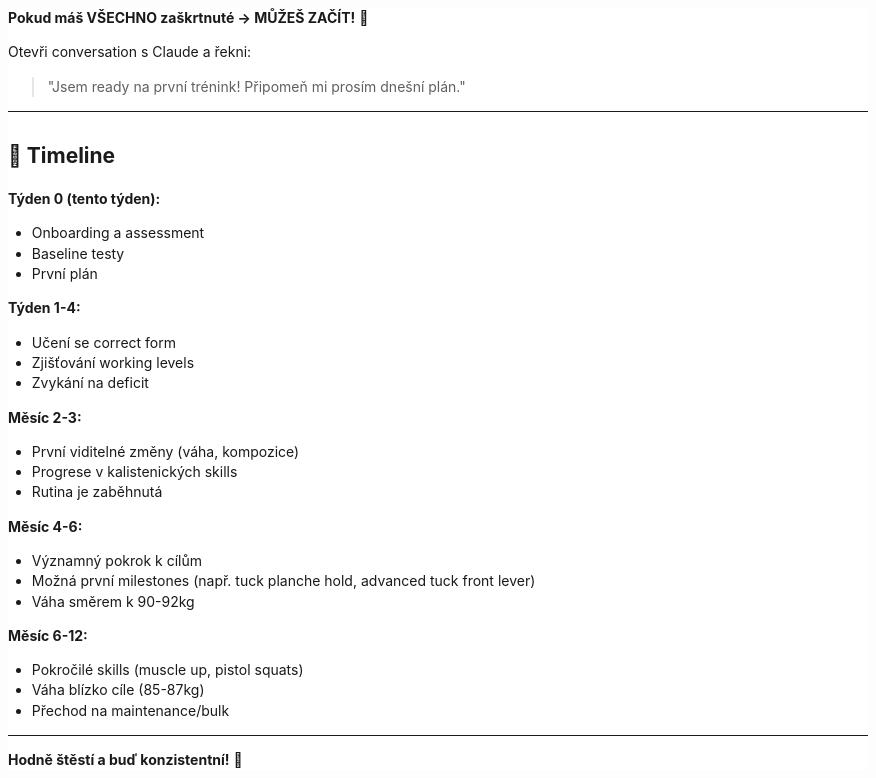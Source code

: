 
**Pokud máš VŠECHNO zaškrtnuté → MŮŽEŠ ZAČÍT!** 🎉

Otevři conversation s Claude a řekni:

> "Jsem ready na první trénink! Připomeň mi prosím dnešní plán."

---

## 📅 Timeline

**Týden 0 (tento týden):**
- Onboarding a assessment
- Baseline testy
- První plán

**Týden 1-4:**
- Učení se correct form
- Zjišťování working levels
- Zvykání na deficit

**Měsíc 2-3:**
- První viditelné změny (váha, kompozice)
- Progrese v kalistenických skills
- Rutina je zaběhnutá

**Měsíc 4-6:**
- Významný pokrok k cílům
- Možná první milestones (např. tuck planche hold, advanced tuck front lever)
- Váha směrem k 90-92kg

**Měsíc 6-12:**
- Pokročilé skills (muscle up, pistol squats)
- Váha blízko cíle (85-87kg)
- Přechod na maintenance/bulk

---

**Hodně štěstí a buď konzistentní!** 💪
